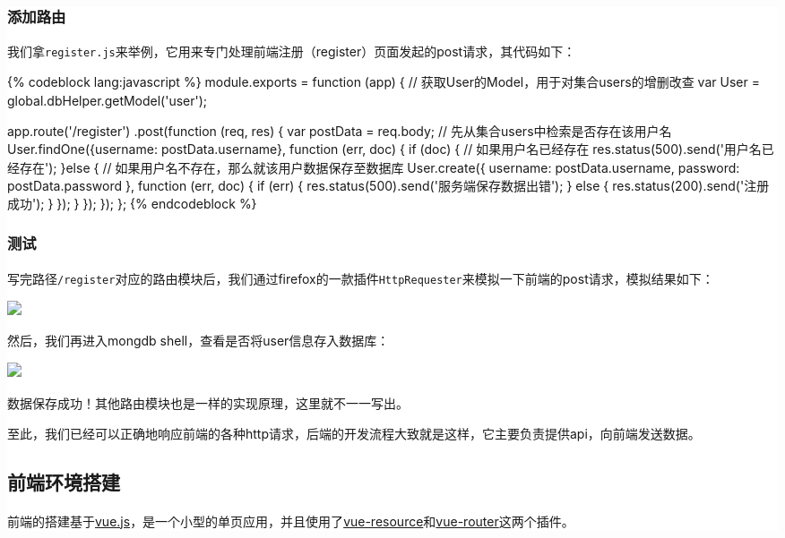 ### 添加路由

我们拿`register.js`来举例，它用来专门处理前端注册（register）页面发起的post请求，其代码如下：

{% codeblock lang:javascript %}
module.exports = function (app) {
  // 获取User的Model，用于对集合users的增删改查
  var User = global.dbHelper.getModel('user');

  app.route('/register')
    .post(function (req, res) {
      var postData = req.body;
      // 先从集合users中检索是否存在该用户名
      User.findOne({username: postData.username}, function (err, doc) {
        if (doc) {
          // 如果用户名已经存在
          res.status(500).send('用户名已经存在');
        }else {
          // 如果用户名不存在，那么就该用户数据保存至数据库
          User.create({
            username: postData.username,
            password: postData.password
          }, function (err, doc) {
            if (err) {
              res.status(500).send('服务端保存数据出错');
            } else {
              res.status(200).send('注册成功');
            }
          });
        }
      });
    });
};
{% endcodeblock %}

### 测试

写完路径`/register`对应的路由模块后，我们通过firefox的一款插件`HttpRequester`来模拟一下前端的post请求，模拟结果如下：

![](http://7xvlvo.com1.z0.glb.clouddn.com/post%E6%88%90%E5%8A%9F%E5%95%A6.png)

然后，我们再进入mongdb shell，查看是否将user信息存入数据库：

![](http://7xvlvo.com1.z0.glb.clouddn.com/%E6%95%B0%E6%8D%AE%E5%BA%93%E4%BF%9D%E5%AD%98%E6%88%90%E5%8A%9F.png)

数据保存成功！其他路由模块也是一样的实现原理，这里就不一一写出。

至此，我们已经可以正确地响应前端的各种http请求，后端的开发流程大致就是这样，它主要负责提供api，向前端发送数据。

## 前端环境搭建

前端的搭建基于[vue.js](http://cn.vuejs.org/)，是一个小型的单页应用，并且使用了[vue-resource](https://github.com/vuejs/vue-resource)和[vue-router](https://github.com/vuejs/vue-router)这两个插件。
